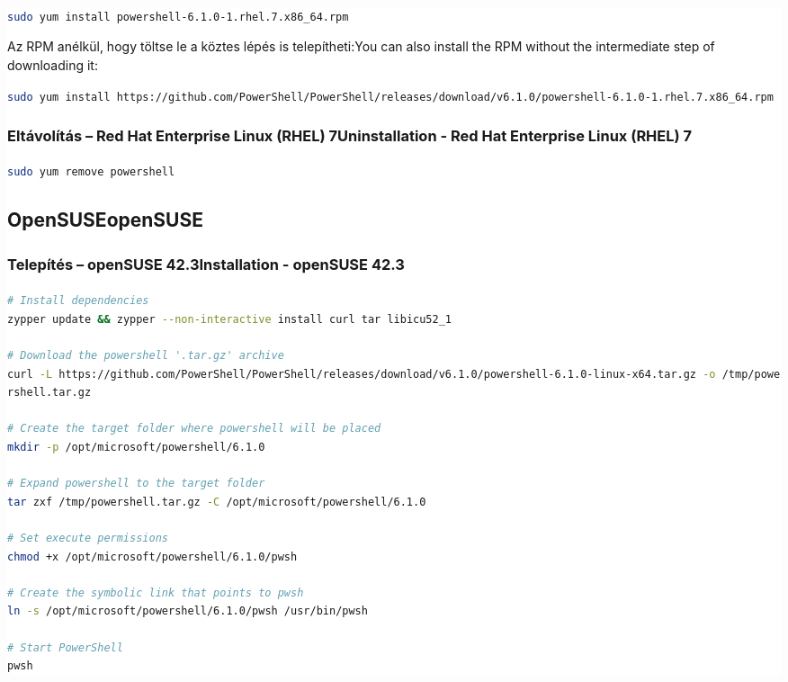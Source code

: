 ```sh
sudo yum install powershell-6.1.0-1.rhel.7.x86_64.rpm
```

<span data-ttu-id="e2ce1-204">Az RPM anélkül, hogy töltse le a köztes lépés is telepítheti:</span><span class="sxs-lookup"><span data-stu-id="e2ce1-204">You can also install the RPM without the intermediate step of downloading it:</span></span>

```sh
sudo yum install https://github.com/PowerShell/PowerShell/releases/download/v6.1.0/powershell-6.1.0-1.rhel.7.x86_64.rpm
```

### <a name="uninstallation---red-hat-enterprise-linux-rhel-7"></a><span data-ttu-id="e2ce1-205">Eltávolítás – Red Hat Enterprise Linux (RHEL) 7</span><span class="sxs-lookup"><span data-stu-id="e2ce1-205">Uninstallation - Red Hat Enterprise Linux (RHEL) 7</span></span>

```sh
sudo yum remove powershell
```

## <a name="opensuse"></a><span data-ttu-id="e2ce1-206">OpenSUSE</span><span class="sxs-lookup"><span data-stu-id="e2ce1-206">openSUSE</span></span>

### <a name="installation---opensuse-423"></a><span data-ttu-id="e2ce1-207">Telepítés – openSUSE 42.3</span><span class="sxs-lookup"><span data-stu-id="e2ce1-207">Installation - openSUSE 42.3</span></span>

```sh
# Install dependencies
zypper update && zypper --non-interactive install curl tar libicu52_1

# Download the powershell '.tar.gz' archive
curl -L https://github.com/PowerShell/PowerShell/releases/download/v6.1.0/powershell-6.1.0-linux-x64.tar.gz -o /tmp/powershell.tar.gz

# Create the target folder where powershell will be placed
mkdir -p /opt/microsoft/powershell/6.1.0

# Expand powershell to the target folder
tar zxf /tmp/powershell.tar.gz -C /opt/microsoft/powershell/6.1.0

# Set execute permissions
chmod +x /opt/microsoft/powershell/6.1.0/pwsh

# Create the symbolic link that points to pwsh
ln -s /opt/microsoft/powershell/6.1.0/pwsh /usr/bin/pwsh

# Start PowerShell
pwsh
```
